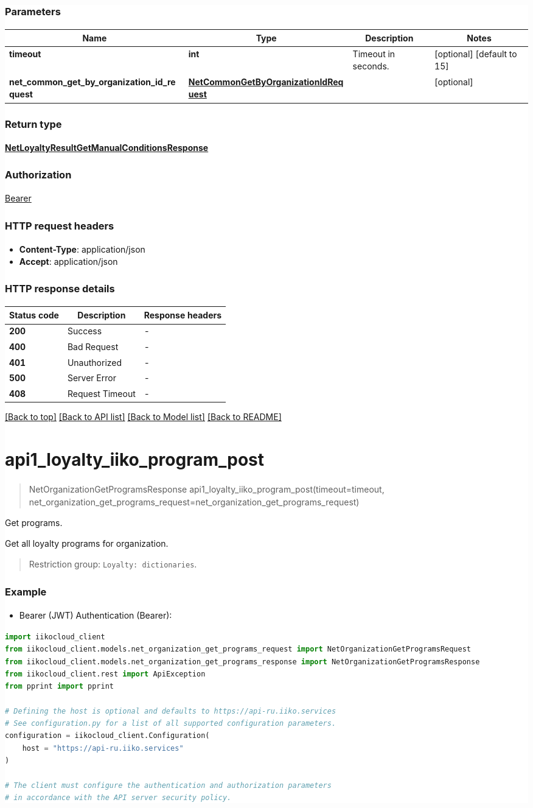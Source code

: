 ### Parameters


Name | Type | Description  | Notes
------------- | ------------- | ------------- | -------------
 **timeout** | **int**| Timeout in seconds. | [optional] [default to 15]
 **net_common_get_by_organization_id_request** | [**NetCommonGetByOrganizationIdRequest**](NetCommonGetByOrganizationIdRequest.md)|  | [optional] 

### Return type

[**NetLoyaltyResultGetManualConditionsResponse**](NetLoyaltyResultGetManualConditionsResponse.md)

### Authorization

[Bearer](../README.md#Bearer)

### HTTP request headers

 - **Content-Type**: application/json
 - **Accept**: application/json

### HTTP response details

| Status code | Description | Response headers |
|-------------|-------------|------------------|
**200** | Success |  -  |
**400** | Bad Request |  -  |
**401** | Unauthorized |  -  |
**500** | Server Error |  -  |
**408** | Request Timeout |  -  |

[[Back to top]](#) [[Back to API list]](../README.md#documentation-for-api-endpoints) [[Back to Model list]](../README.md#documentation-for-models) [[Back to README]](../README.md)

# **api1_loyalty_iiko_program_post**
> NetOrganizationGetProgramsResponse api1_loyalty_iiko_program_post(timeout=timeout, net_organization_get_programs_request=net_organization_get_programs_request)

Get programs.

Get all loyalty programs for organization.

 > Restriction group: `Loyalty: dictionaries`.

### Example

* Bearer (JWT) Authentication (Bearer):

```python
import iikocloud_client
from iikocloud_client.models.net_organization_get_programs_request import NetOrganizationGetProgramsRequest
from iikocloud_client.models.net_organization_get_programs_response import NetOrganizationGetProgramsResponse
from iikocloud_client.rest import ApiException
from pprint import pprint

# Defining the host is optional and defaults to https://api-ru.iiko.services
# See configuration.py for a list of all supported configuration parameters.
configuration = iikocloud_client.Configuration(
    host = "https://api-ru.iiko.services"
)

# The client must configure the authentication and authorization parameters
# in accordance with the API server security policy.
```